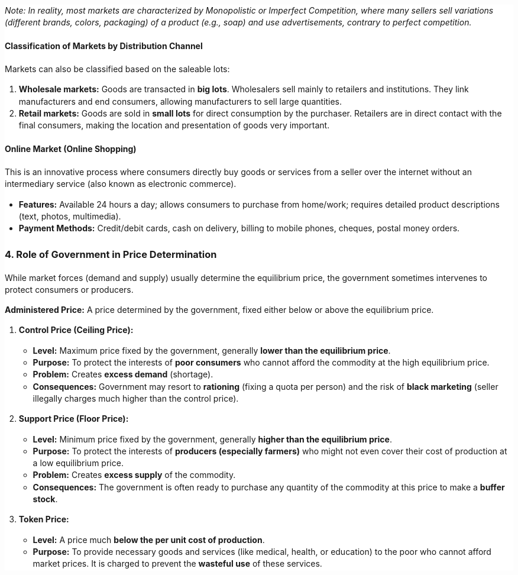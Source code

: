 *Note: In reality, most markets are characterized by Monopolistic or Imperfect Competition, where many sellers sell variations (different brands, colors, packaging) of a product (e.g., soap) and use advertisements, contrary to perfect competition.*

#### Classification of Markets by Distribution Channel

Markets can also be classified based on the saleable lots:

1.  **Wholesale markets:** Goods are transacted in **big lots**. Wholesalers sell mainly to retailers and institutions. They link manufacturers and end consumers, allowing manufacturers to sell large quantities.
2.  **Retail markets:** Goods are sold in **small lots** for direct consumption by the purchaser. Retailers are in direct contact with the final consumers, making the location and presentation of goods very important.

#### Online Market (Online Shopping)

This is an innovative process where consumers directly buy goods or services from a seller over the internet without an intermediary service (also known as electronic commerce).

*   **Features:** Available 24 hours a day; allows consumers to purchase from home/work; requires detailed product descriptions (text, photos, multimedia).
*   **Payment Methods:** Credit/debit cards, cash on delivery, billing to mobile phones, cheques, postal money orders.

### 4. Role of Government in Price Determination

While market forces (demand and supply) usually determine the equilibrium price, the government sometimes intervenes to protect consumers or producers.

**Administered Price:** A price determined by the government, fixed either below or above the equilibrium price.

1.  **Control Price (Ceiling Price):**
    *   **Level:** Maximum price fixed by the government, generally **lower than the equilibrium price**.
    *   **Purpose:** To protect the interests of **poor consumers** who cannot afford the commodity at the high equilibrium price.
    *   **Problem:** Creates **excess demand** (shortage).
    *   **Consequences:** Government may resort to **rationing** (fixing a quota per person) and the risk of **black marketing** (seller illegally charges much higher than the control price).

2.  **Support Price (Floor Price):**
    *   **Level:** Minimum price fixed by the government, generally **higher than the equilibrium price**.
    *   **Purpose:** To protect the interests of **producers (especially farmers)** who might not even cover their cost of production at a low equilibrium price.
    *   **Problem:** Creates **excess supply** of the commodity.
    *   **Consequences:** The government is often ready to purchase any quantity of the commodity at this price to make a **buffer stock**.

3.  **Token Price:**
    *   **Level:** A price much **below the per unit cost of production**.
    *   **Purpose:** To provide necessary goods and services (like medical, health, or education) to the poor who cannot afford market prices. It is charged to prevent the **wasteful use** of these services.

